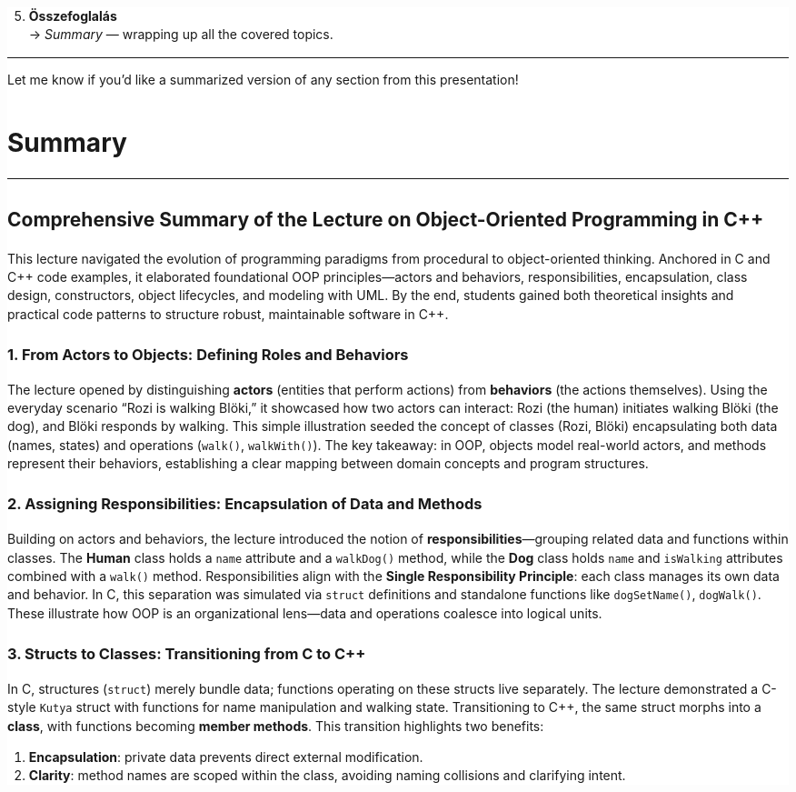 5. **Összefoglalás**  
   → *Summary* — wrapping up all the covered topics.

---

Let me know if you’d like a summarized version of any section from this presentation!


# Summary 

---

## Comprehensive Summary of the Lecture on Object-Oriented Programming in C++

This lecture navigated the evolution of programming paradigms from procedural to object-oriented thinking. Anchored in C and C++ code examples, it elaborated foundational OOP principles—actors and behaviors, responsibilities, encapsulation, class design, constructors, object lifecycles, and modeling with UML. By the end, students gained both theoretical insights and practical code patterns to structure robust, maintainable software in C++.

### 1. From Actors to Objects: Defining Roles and Behaviors

The lecture opened by distinguishing **actors** (entities that perform actions) from **behaviors** (the actions themselves). Using the everyday scenario “Rozi is walking Blöki,” it showcased how two actors can interact: Rozi (the human) initiates walking Blöki (the dog), and Blöki responds by walking. This simple illustration seeded the concept of classes (Rozi, Blöki) encapsulating both data (names, states) and operations (`walk()`, `walkWith()`). The key takeaway: in OOP, objects model real-world actors, and methods represent their behaviors, establishing a clear mapping between domain concepts and program structures.

### 2. Assigning Responsibilities: Encapsulation of Data and Methods

Building on actors and behaviors, the lecture introduced the notion of **responsibilities**—grouping related data and functions within classes. The **Human** class holds a `name` attribute and a `walkDog()` method, while the **Dog** class holds `name` and `isWalking` attributes combined with a `walk()` method. Responsibilities align with the **Single Responsibility Principle**: each class manages its own data and behavior. In C, this separation was simulated via `struct` definitions and standalone functions like `dogSetName()`, `dogWalk()`. These illustrate how OOP is an organizational lens—data and operations coalesce into logical units.

### 3. Structs to Classes: Transitioning from C to C++

In C, structures (`struct`) merely bundle data; functions operating on these structs live separately. The lecture demonstrated a C-style `Kutya` struct with functions for name manipulation and walking state. Transitioning to C++, the same struct morphs into a **class**, with functions becoming **member methods**. This transition highlights two benefits:

1. **Encapsulation**: private data prevents direct external modification.
2. **Clarity**: method names are scoped within the class, avoiding naming collisions and clarifying intent.
